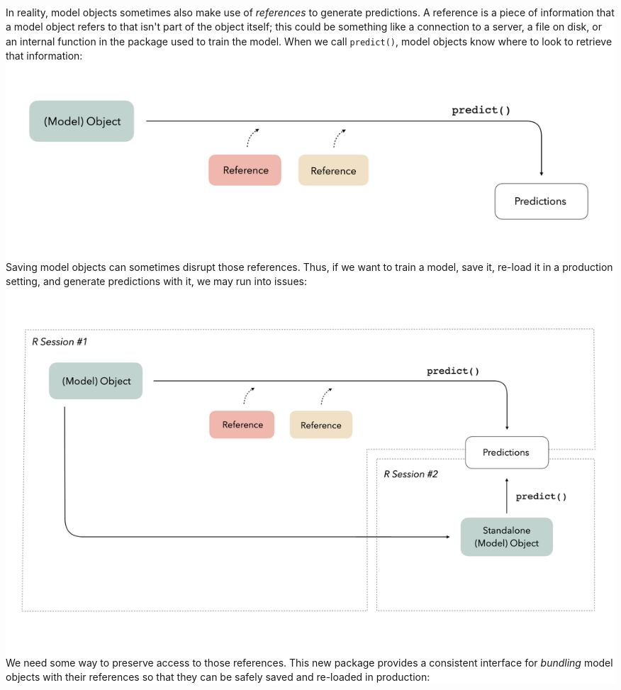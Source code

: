 In reality, model objects sometimes also make use of *references* to generate predictions. A reference is a piece of information that a model object refers to that isn't part of the object itself; this could be something like a connection to a server, a file on disk, or an internal function in the package used to train the model. When we call `predict()`, model objects know where to look to retrieve that information:

<img src="diagram_02.png" alt="A diagram showing the same pair of rectangles as before, connected by the arrow labeled predict. This time, though, we introduce two boxes labeled reference. These two boxes are connected to the arrow labeled predict with dotted arrows, to show that, most of the time, we don't need to think about including them in our workflow." width="100%" />

Saving model objects can sometimes disrupt those references. Thus, if we want to train a model, save it, re-load it in a production setting, and generate predictions with it, we may run into issues:

<img src="diagram_03.png" alt="A diagram showing the same set of rectangles, representing a prediction problem, as before. This version of the diagram adds two boxes, labeled R Session numbe r one, and R session number two. In R session number two, we have a new rectangle labeled standalone model object. In focus is the arrow from the model object, in R Session number one, to the standalone model object in R session number two." width="100%" />

We need some way to preserve access to those references. This new package provides a consistent interface for *bundling* model objects with their references so that they can be safely saved and re-loaded in production:
